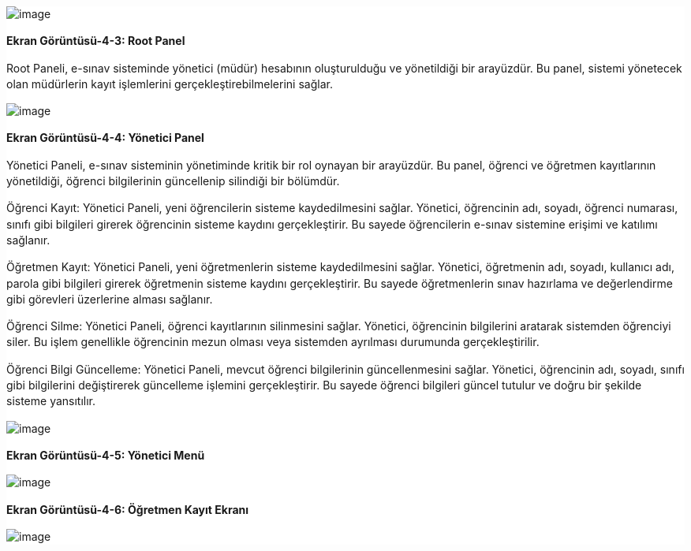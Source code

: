
![image](https://github.com/yunusemrekarakus/E-Sinav-Uygulamasi/assets/124718913/41c74488-e837-413a-8dc1-e7dee5bf3472)



**Ekran Görüntüsü-4-3: Root Panel** 

Root Paneli, e-sınav sisteminde yönetici (müdür) hesabının oluşturulduğu ve yönetildiği bir arayüzdür. Bu panel, sistemi yönetecek olan müdürlerin kayıt işlemlerini gerçekleştirebilmelerini sağlar.





![image](https://github.com/yunusemrekarakus/E-Sinav-Uygulamasi/assets/124718913/b25aef9c-2cae-4ca8-b651-87a68e476158)





**Ekran Görüntüsü-4-4: Yönetici Panel** 

Yönetici Paneli, e-sınav sisteminin yönetiminde kritik bir rol oynayan bir arayüzdür. Bu panel, öğrenci ve öğretmen kayıtlarının yönetildiği, öğrenci bilgilerinin güncellenip silindiği bir bölümdür.

Öğrenci Kayıt: Yönetici Paneli, yeni öğrencilerin sisteme kaydedilmesini sağlar. Yönetici, öğrencinin adı, soyadı, öğrenci numarası, sınıfı gibi bilgileri girerek öğrencinin sisteme kaydını gerçekleştirir. Bu sayede öğrencilerin e-sınav sistemine erişimi ve katılımı sağlanır.

Öğretmen Kayıt: Yönetici Paneli, yeni öğretmenlerin sisteme kaydedilmesini sağlar. Yönetici, öğretmenin adı, soyadı, kullanıcı adı, parola gibi bilgileri girerek öğretmenin sisteme kaydını gerçekleştirir. Bu sayede öğretmenlerin sınav hazırlama ve değerlendirme gibi görevleri üzerlerine alması sağlanır.

Öğrenci Silme: Yönetici Paneli, öğrenci kayıtlarının silinmesini sağlar. Yönetici, öğrencinin bilgilerini aratarak sistemden öğrenciyi siler. Bu işlem genellikle öğrencinin mezun olması veya sistemden ayrılması durumunda gerçekleştirilir.

Öğrenci Bilgi Güncelleme: Yönetici Paneli, mevcut öğrenci bilgilerinin güncellenmesini sağlar. Yönetici, öğrencinin adı, soyadı, sınıfı gibi bilgilerini değiştirerek güncelleme işlemini gerçekleştirir. Bu sayede öğrenci bilgileri güncel tutulur ve doğru bir şekilde sisteme yansıtılır.


![image](https://github.com/yunusemrekarakus/E-Sinav-Uygulamasi/assets/124718913/86b49eb6-96af-43ca-b4d1-f762306e479f)


**Ekran Görüntüsü-4-5: Yönetici Menü** 




![image](https://github.com/yunusemrekarakus/E-Sinav-Uygulamasi/assets/124718913/0cfec2e6-f3d2-4083-bfff-6bf18d1b30d2)






**Ekran Görüntüsü-4-6: Öğretmen Kayıt Ekranı**





![image](https://github.com/yunusemrekarakus/E-Sinav-Uygulamasi/assets/124718913/99030544-09f4-41a1-af5e-1377174c4390)
